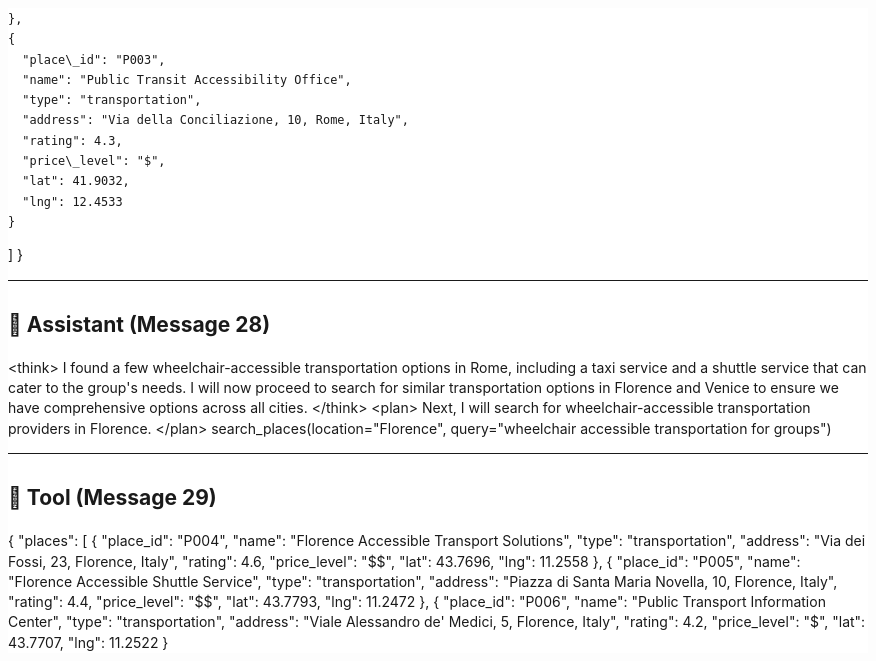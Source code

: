     },
    {
      "place\_id": "P003",
      "name": "Public Transit Accessibility Office",
      "type": "transportation",
      "address": "Via della Conciliazione, 10, Rome, Italy",
      "rating": 4.3,
      "price\_level": "$",
      "lat": 41.9032,
      "lng": 12.4533
    }
  ]
}

---

## 🤖 Assistant (Message 28)

&lt;think&gt;
I found a few wheelchair-accessible transportation options in Rome, including a taxi service and a shuttle service that can cater to the group's needs. I will now proceed to search for similar transportation options in Florence and Venice to ensure we have comprehensive options across all cities. 
&lt;/think&gt;
&lt;plan&gt;
Next, I will search for wheelchair-accessible transportation providers in Florence.
&lt;/plan&gt;
search\_places(location="Florence", query="wheelchair accessible transportation for groups")

---

## 🔧 Tool (Message 29)

{
  "places": [
    {
      "place\_id": "P004",
      "name": "Florence Accessible Transport Solutions",
      "type": "transportation",
      "address": "Via dei Fossi, 23, Florence, Italy",
      "rating": 4.6,
      "price\_level": "$$",
      "lat": 43.7696,
      "lng": 11.2558
    },
    {
      "place\_id": "P005",
      "name": "Florence Accessible Shuttle Service",
      "type": "transportation",
      "address": "Piazza di Santa Maria Novella, 10, Florence, Italy",
      "rating": 4.4,
      "price\_level": "$$",
      "lat": 43.7793,
      "lng": 11.2472
    },
    {
      "place\_id": "P006",
      "name": "Public Transport Information Center",
      "type": "transportation",
      "address": "Viale Alessandro de' Medici, 5, Florence, Italy",
      "rating": 4.2,
      "price\_level": "$",
      "lat": 43.7707,
      "lng": 11.2522
    }